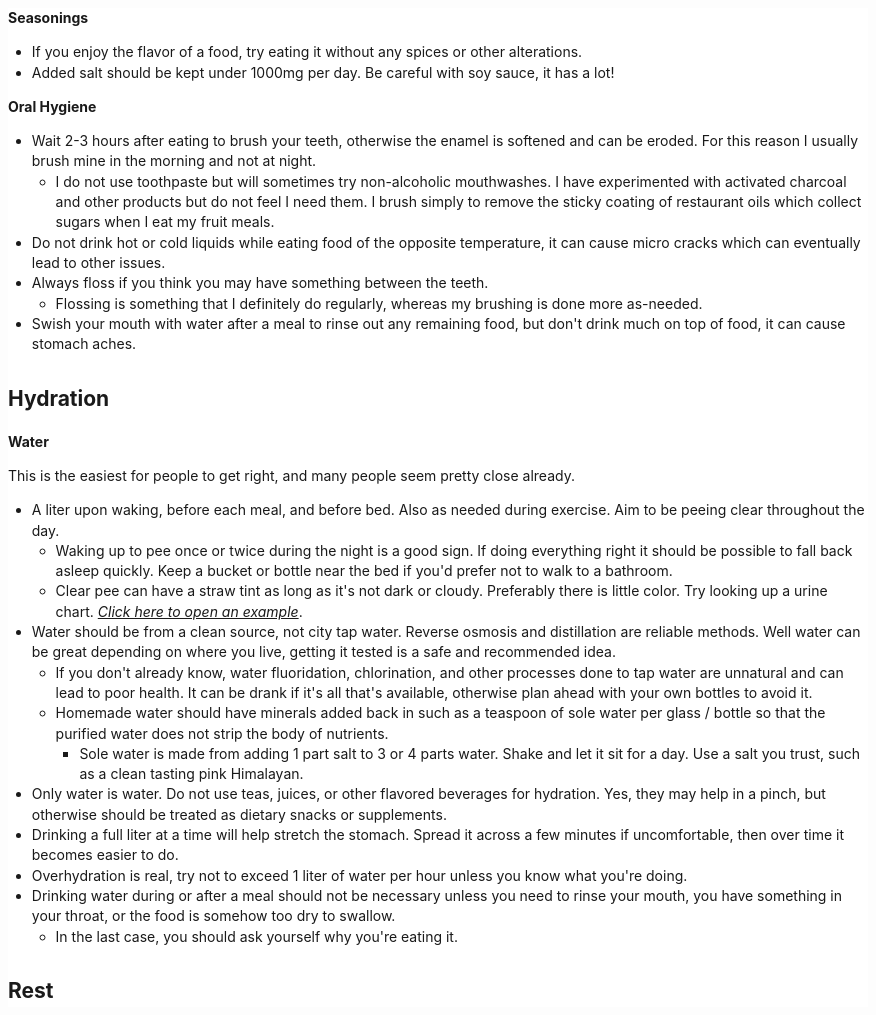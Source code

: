 __Seasonings__

- If you enjoy the flavor of a food, try eating it without any spices or other alterations.
- Added salt should be kept under 1000mg per day. Be careful with soy sauce, it has a lot!

__Oral Hygiene__

- Wait 2-3 hours after eating to brush your teeth, otherwise the enamel is softened and can be eroded. For this reason I usually brush mine in the morning and not at night.
    - I do not use toothpaste but will sometimes try non-alcoholic mouthwashes. I have experimented with activated charcoal and other products but do not feel I need them. I brush simply to remove the sticky coating of restaurant oils which collect sugars when I eat my fruit meals.
- Do not drink hot or cold liquids while eating food of the opposite temperature, it can cause micro cracks which can eventually lead to other issues.
- Always floss if you think you may have something between the teeth.
    - Flossing is something that I definitely do regularly, whereas my brushing is done more as-needed.
- Swish your mouth with water after a meal to rinse out any remaining food, but don't drink much on top of food, it can cause stomach aches.

## Hydration

__Water__

This is the easiest for people to get right, and many people seem pretty close already.

- A liter upon waking, before each meal, and before bed. Also as needed during exercise. Aim to be peeing clear throughout the day.
    - Waking up to pee once or twice during the night is a good sign. If doing everything right it should be possible to fall back asleep quickly. Keep a bucket or bottle near the bed if you'd prefer not to walk to a bathroom.
    - Clear pee can have a straw tint as long as it's not dark or cloudy. Preferably there is little color. Try looking up a urine chart. *[Click here to open an example](https://media.healthdirect.org.au/images/inline/original/urine-colour-chart_v4_25-01-24-3ce811.png)*.
- Water should be from a clean source, not city tap water. Reverse osmosis and distillation are reliable methods. Well water can be great depending on where you live, getting it tested is a safe and recommended idea.
    - If you don't already know, water fluoridation, chlorination, and other processes done to tap water are unnatural and can lead to poor health. It can be drank if it's all that's available, otherwise plan ahead with your own bottles to avoid it.
    - Homemade water should have minerals added back in such as a teaspoon of sole water per glass / bottle so that the purified water does not strip the body of nutrients.
        - Sole water is made from adding 1 part salt to 3 or 4 parts water. Shake and let it sit for a day. Use a salt you trust, such as a clean tasting pink Himalayan.
- Only water is water. Do not use teas, juices, or other flavored beverages for hydration. Yes, they may help in a pinch, but otherwise should be treated as dietary snacks or supplements.
- Drinking a full liter at a time will help stretch the stomach. Spread it across a few minutes if uncomfortable, then over time it becomes easier to do.
- Overhydration is real, try not to exceed 1 liter of water per hour unless you know what you're doing.
- Drinking water during or after a meal should not be necessary unless you need to rinse your mouth, you have something in your throat, or the food is somehow too dry to swallow.
    - In the last case, you should ask yourself why you're eating it.

## Rest
